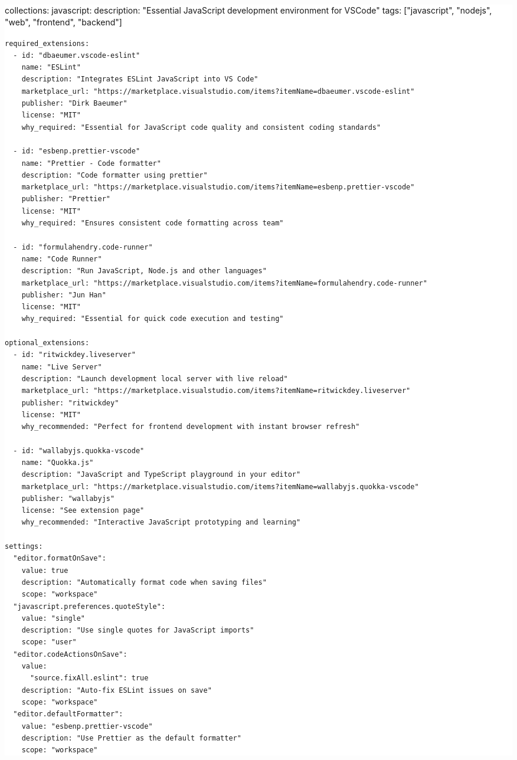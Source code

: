 collections:
  javascript:
    description: "Essential JavaScript development environment for VSCode"
    tags: ["javascript", "nodejs", "web", "frontend", "backend"]
    
    required_extensions:
      - id: "dbaeumer.vscode-eslint"
        name: "ESLint"
        description: "Integrates ESLint JavaScript into VS Code"
        marketplace_url: "https://marketplace.visualstudio.com/items?itemName=dbaeumer.vscode-eslint"
        publisher: "Dirk Baeumer"
        license: "MIT"
        why_required: "Essential for JavaScript code quality and consistent coding standards"
        
      - id: "esbenp.prettier-vscode"
        name: "Prettier - Code formatter"
        description: "Code formatter using prettier"
        marketplace_url: "https://marketplace.visualstudio.com/items?itemName=esbenp.prettier-vscode"
        publisher: "Prettier"
        license: "MIT"
        why_required: "Ensures consistent code formatting across team"
        
      - id: "formulahendry.code-runner"
        name: "Code Runner"
        description: "Run JavaScript, Node.js and other languages"
        marketplace_url: "https://marketplace.visualstudio.com/items?itemName=formulahendry.code-runner"
        publisher: "Jun Han"
        license: "MIT"
        why_required: "Essential for quick code execution and testing"
        
    optional_extensions:
      - id: "ritwickdey.liveserver"
        name: "Live Server"
        description: "Launch development local server with live reload"
        marketplace_url: "https://marketplace.visualstudio.com/items?itemName=ritwickdey.liveserver"
        publisher: "ritwickdey"
        license: "MIT"
        why_recommended: "Perfect for frontend development with instant browser refresh"
        
      - id: "wallabyjs.quokka-vscode"
        name: "Quokka.js"
        description: "JavaScript and TypeScript playground in your editor"
        marketplace_url: "https://marketplace.visualstudio.com/items?itemName=wallabyjs.quokka-vscode"
        publisher: "wallabyjs"
        license: "See extension page"
        why_recommended: "Interactive JavaScript prototyping and learning"
        
    settings:
      "editor.formatOnSave":
        value: true
        description: "Automatically format code when saving files"
        scope: "workspace"
      "javascript.preferences.quoteStyle":
        value: "single"
        description: "Use single quotes for JavaScript imports"
        scope: "user"
      "editor.codeActionsOnSave":
        value:
          "source.fixAll.eslint": true
        description: "Auto-fix ESLint issues on save"
        scope: "workspace"
      "editor.defaultFormatter":
        value: "esbenp.prettier-vscode"
        description: "Use Prettier as the default formatter"
        scope: "workspace"
        